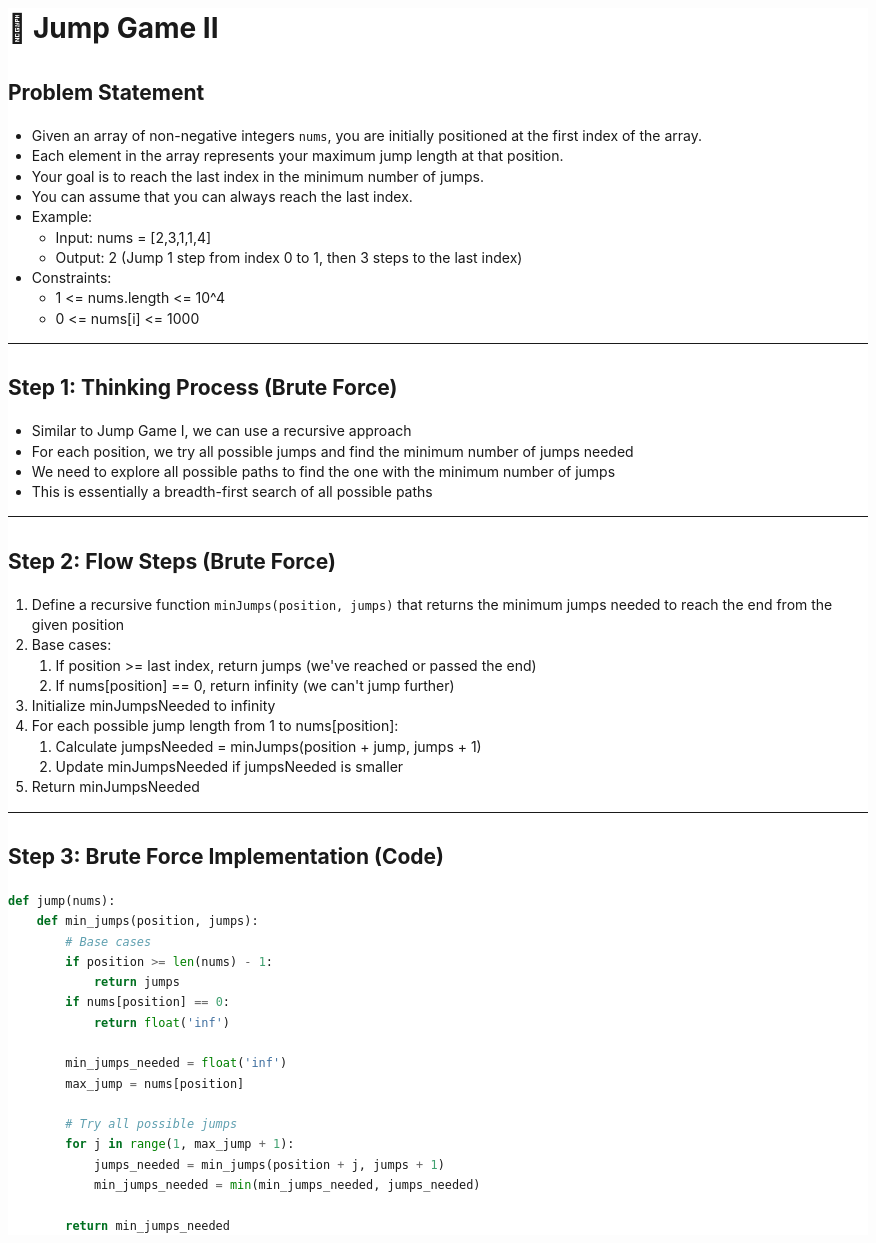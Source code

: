 # 📝 Jump Game II

## **Problem Statement**

* Given an array of non-negative integers `nums`, you are initially positioned at the first index of the array.
* Each element in the array represents your maximum jump length at that position.
* Your goal is to reach the last index in the minimum number of jumps.
* You can assume that you can always reach the last index.
* Example:
  * Input: nums = [2,3,1,1,4]
  * Output: 2 (Jump 1 step from index 0 to 1, then 3 steps to the last index)
* Constraints:
  * 1 <= nums.length <= 10^4
  * 0 <= nums[i] <= 1000

---

## **Step 1: Thinking Process (Brute Force)**

* Similar to Jump Game I, we can use a recursive approach
* For each position, we try all possible jumps and find the minimum number of jumps needed
* We need to explore all possible paths to find the one with the minimum number of jumps
* This is essentially a breadth-first search of all possible paths

---

## **Step 2: Flow Steps (Brute Force)**

1. Define a recursive function `minJumps(position, jumps)` that returns the minimum jumps needed to reach the end from the given position
2. Base cases:
   1. If position >= last index, return jumps (we've reached or passed the end)
   2. If nums[position] == 0, return infinity (we can't jump further)
3. Initialize minJumpsNeeded to infinity
4. For each possible jump length from 1 to nums[position]:
   1. Calculate jumpsNeeded = minJumps(position + jump, jumps + 1)
   2. Update minJumpsNeeded if jumpsNeeded is smaller
5. Return minJumpsNeeded

---

## **Step 3: Brute Force Implementation (Code)**

```python
def jump(nums):
    def min_jumps(position, jumps):
        # Base cases
        if position >= len(nums) - 1:
            return jumps
        if nums[position] == 0:
            return float('inf')
        
        min_jumps_needed = float('inf')
        max_jump = nums[position]
        
        # Try all possible jumps
        for j in range(1, max_jump + 1):
            jumps_needed = min_jumps(position + j, jumps + 1)
            min_jumps_needed = min(min_jumps_needed, jumps_needed)
        
        return min_jumps_needed
```
